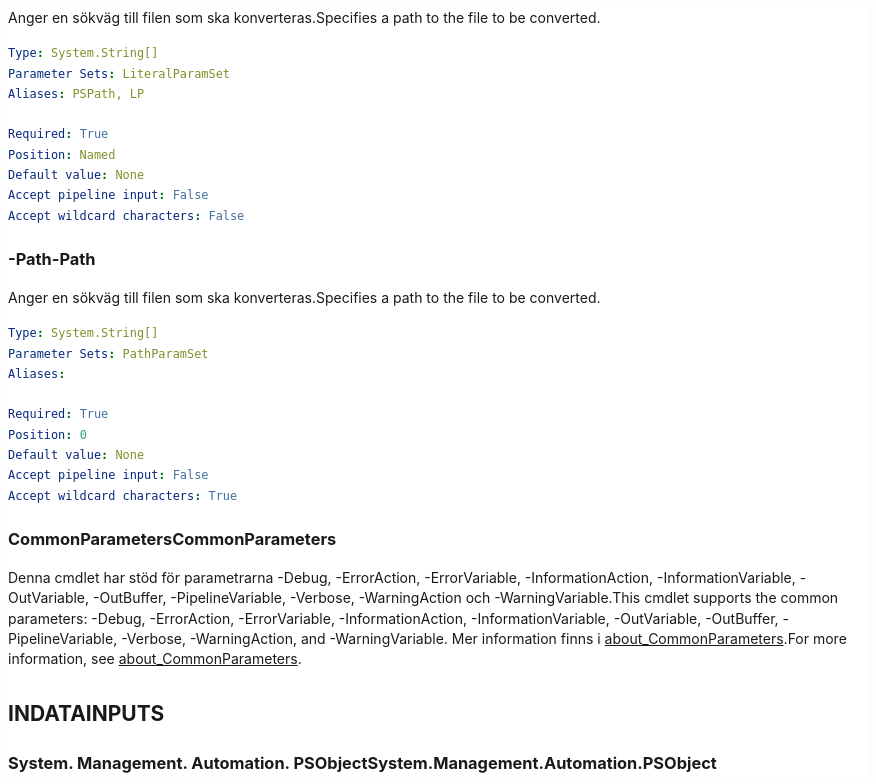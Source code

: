 <span data-ttu-id="17b53-143">Anger en sökväg till filen som ska konverteras.</span><span class="sxs-lookup"><span data-stu-id="17b53-143">Specifies a path to the file to be converted.</span></span>

```yaml
Type: System.String[]
Parameter Sets: LiteralParamSet
Aliases: PSPath, LP

Required: True
Position: Named
Default value: None
Accept pipeline input: False
Accept wildcard characters: False
```

### <span data-ttu-id="17b53-144">-Path</span><span class="sxs-lookup"><span data-stu-id="17b53-144">-Path</span></span>

<span data-ttu-id="17b53-145">Anger en sökväg till filen som ska konverteras.</span><span class="sxs-lookup"><span data-stu-id="17b53-145">Specifies a path to the file to be converted.</span></span>

```yaml
Type: System.String[]
Parameter Sets: PathParamSet
Aliases:

Required: True
Position: 0
Default value: None
Accept pipeline input: False
Accept wildcard characters: True
```

### <span data-ttu-id="17b53-146">CommonParameters</span><span class="sxs-lookup"><span data-stu-id="17b53-146">CommonParameters</span></span>

<span data-ttu-id="17b53-147">Denna cmdlet har stöd för parametrarna -Debug, -ErrorAction, -ErrorVariable, -InformationAction, -InformationVariable, -OutVariable, -OutBuffer, -PipelineVariable, -Verbose, -WarningAction och -WarningVariable.</span><span class="sxs-lookup"><span data-stu-id="17b53-147">This cmdlet supports the common parameters: -Debug, -ErrorAction, -ErrorVariable, -InformationAction, -InformationVariable, -OutVariable, -OutBuffer, -PipelineVariable, -Verbose, -WarningAction, and -WarningVariable.</span></span> <span data-ttu-id="17b53-148">Mer information finns i [about_CommonParameters](https://go.microsoft.com/fwlink/?LinkID=113216).</span><span class="sxs-lookup"><span data-stu-id="17b53-148">For more information, see [about_CommonParameters](https://go.microsoft.com/fwlink/?LinkID=113216).</span></span>

## <span data-ttu-id="17b53-149">INDATA</span><span class="sxs-lookup"><span data-stu-id="17b53-149">INPUTS</span></span>

### <span data-ttu-id="17b53-150">System. Management. Automation. PSObject</span><span class="sxs-lookup"><span data-stu-id="17b53-150">System.Management.Automation.PSObject</span></span>
